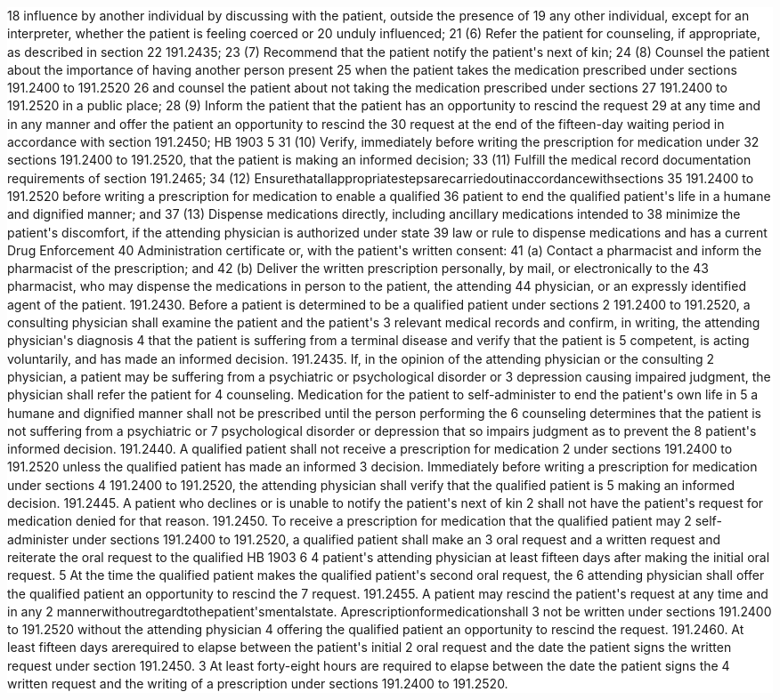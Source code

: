 18 influence by another individual by discussing with the patient, outside the presence of
19 any other individual, except for an interpreter, whether the patient is feeling coerced or
20 unduly influenced;
21 (6) Refer the patient for counseling, if appropriate, as described in section
22 191.2435;
23 (7) Recommend that the patient notify the patient's next of kin;
24 (8) Counsel the patient about the importance of having another person present
25 when the patient takes the medication prescribed under sections 191.2400 to 191.2520
26 and counsel the patient about not taking the medication prescribed under sections
27 191.2400 to 191.2520 in a public place;
28 (9) Inform the patient that the patient has an opportunity to rescind the request
29 at any time and in any manner and offer the patient an opportunity to rescind the
30 request at the end of the fifteen-day waiting period in accordance with section 191.2450;
HB 1903 5
31 (10) Verify, immediately before writing the prescription for medication under
32 sections 191.2400 to 191.2520, that the patient is making an informed decision;
33 (11) Fulfill the medical record documentation requirements of section 191.2465;
34 (12) Ensurethatallappropriatestepsarecarriedoutinaccordancewithsections
35 191.2400 to 191.2520 before writing a prescription for medication to enable a qualified
36 patient to end the qualified patient's life in a humane and dignified manner; and
37 (13) Dispense medications directly, including ancillary medications intended to
38 minimize the patient's discomfort, if the attending physician is authorized under state
39 law or rule to dispense medications and has a current Drug Enforcement
40 Administration certificate or, with the patient's written consent:
41 (a) Contact a pharmacist and inform the pharmacist of the prescription; and
42 (b) Deliver the written prescription personally, by mail, or electronically to the
43 pharmacist, who may dispense the medications in person to the patient, the attending
44 physician, or an expressly identified agent of the patient.
191.2430. Before a patient is determined to be a qualified patient under sections
2 191.2400 to 191.2520, a consulting physician shall examine the patient and the patient's
3 relevant medical records and confirm, in writing, the attending physician's diagnosis
4 that the patient is suffering from a terminal disease and verify that the patient is
5 competent, is acting voluntarily, and has made an informed decision.
191.2435. If, in the opinion of the attending physician or the consulting
2 physician, a patient may be suffering from a psychiatric or psychological disorder or
3 depression causing impaired judgment, the physician shall refer the patient for
4 counseling. Medication for the patient to self-administer to end the patient's own life in
5 a humane and dignified manner shall not be prescribed until the person performing the
6 counseling determines that the patient is not suffering from a psychiatric or
7 psychological disorder or depression that so impairs judgment as to prevent the
8 patient's informed decision.
191.2440. A qualified patient shall not receive a prescription for medication
2 under sections 191.2400 to 191.2520 unless the qualified patient has made an informed
3 decision. Immediately before writing a prescription for medication under sections
4 191.2400 to 191.2520, the attending physician shall verify that the qualified patient is
5 making an informed decision.
191.2445. A patient who declines or is unable to notify the patient's next of kin
2 shall not have the patient's request for medication denied for that reason.
191.2450. To receive a prescription for medication that the qualified patient may
2 self-administer under sections 191.2400 to 191.2520, a qualified patient shall make an
3 oral request and a written request and reiterate the oral request to the qualified
HB 1903 6
4 patient's attending physician at least fifteen days after making the initial oral request.
5 At the time the qualified patient makes the qualified patient's second oral request, the
6 attending physician shall offer the qualified patient an opportunity to rescind the
7 request.
191.2455. A patient may rescind the patient's request at any time and in any
2 mannerwithoutregardtothepatient'smentalstate. Aprescriptionformedicationshall
3 not be written under sections 191.2400 to 191.2520 without the attending physician
4 offering the qualified patient an opportunity to rescind the request.
191.2460. At least fifteen days arerequired to elapse between the patient's initial
2 oral request and the date the patient signs the written request under section 191.2450.
3 At least forty-eight hours are required to elapse between the date the patient signs the
4 written request and the writing of a prescription under sections 191.2400 to 191.2520.